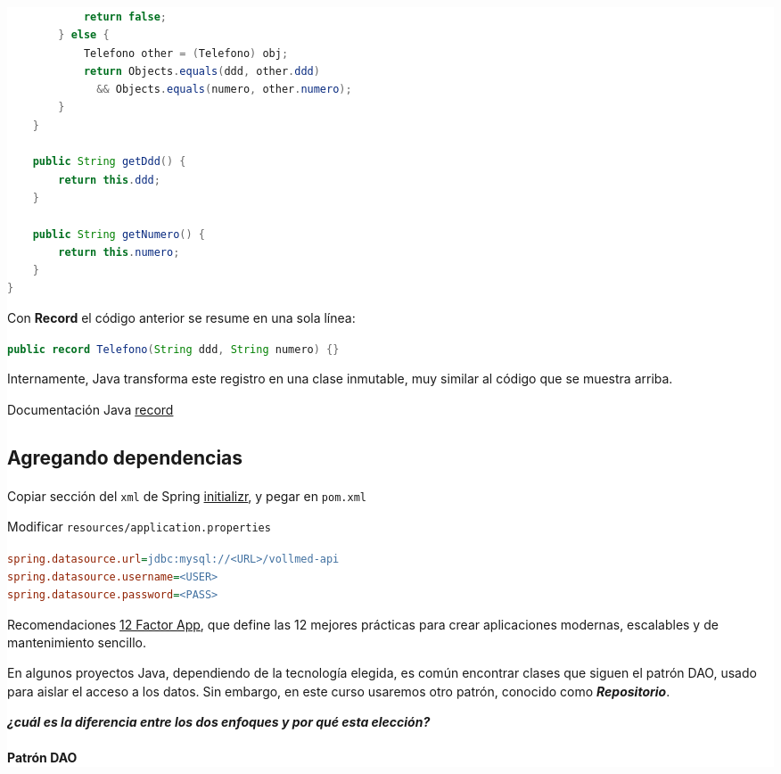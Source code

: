 ```java
            return false;
        } else {
            Telefono other = (Telefono) obj;
            return Objects.equals(ddd, other.ddd)
              && Objects.equals(numero, other.numero);
        }
    }

    public String getDdd() {
        return this.ddd;
    }

    public String getNumero() {
        return this.numero;
    }
}
```

Con **Record** el código anterior se resume en una sola línea:

```java
public record Telefono(String ddd, String numero) {}
```

Internamente, Java transforma este registro en una clase inmutable, muy similar
al código que se muestra arriba.

Documentación Java
[record](https://docs.oracle.com/en/java/javase/17/language/records.html)


## Agregando dependencias

Copiar sección del `xml` de Spring [initializr](https://start.spring.io/), y
pegar en `pom.xml`

Modificar `resources/application.properties`

```ini
spring.datasource.url=jdbc:mysql://<URL>/vollmed-api
spring.datasource.username=<USER>
spring.datasource.password=<PASS>
```

Recomendaciones [12 Factor App](https://12factor.net/es/), que define las 12
mejores prácticas para crear aplicaciones modernas, escalables y de mantenimiento
sencillo.

En algunos proyectos Java, dependiendo de la tecnología elegida, es común
encontrar clases que siguen el patrón DAO, usado para aislar el acceso a los
datos. Sin embargo, en este curso usaremos otro patrón, conocido como
***Repositorio***.

***¿cuál es la diferencia entre los dos enfoques y por qué esta elección?***

#### Patrón DAO
